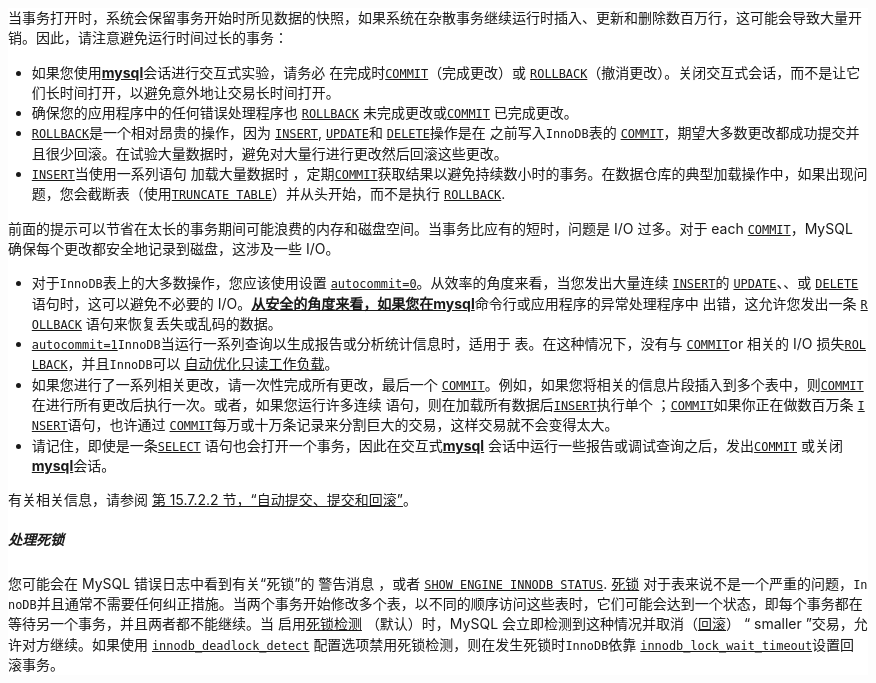 当事务打开时，系统会保留事务开始时所见数据的快照，如果系统在杂散事务继续运行时插入、更新和删除数百万行，这可能会导致大量开销。因此，请注意避免运行时间过长的事务：

- 如果您使用[**mysql**](https://dev.mysql.com/doc/refman/8.0/en/mysql.html)会话进行交互式实验，请务必 在完成时[`COMMIT`](https://dev.mysql.com/doc/refman/8.0/en/commit.html)（完成更改）或 [`ROLLBACK`](https://dev.mysql.com/doc/refman/8.0/en/commit.html)（撤消更改）。关闭交互式会话，而不是让它们长时间打开，以避免意外地让交易长时间打开。
- 确保您的应用程序中的任何错误处理程序也 [`ROLLBACK`](https://dev.mysql.com/doc/refman/8.0/en/commit.html) 未完成更改或[`COMMIT`](https://dev.mysql.com/doc/refman/8.0/en/commit.html) 已完成更改。
- [`ROLLBACK`](https://dev.mysql.com/doc/refman/8.0/en/commit.html)是一个相对昂贵的操作，因为 [`INSERT`](https://dev.mysql.com/doc/refman/8.0/en/insert.html), [`UPDATE`](https://dev.mysql.com/doc/refman/8.0/en/update.html)和 [`DELETE`](https://dev.mysql.com/doc/refman/8.0/en/delete.html)操作是在 之前写入`InnoDB`表的 [`COMMIT`](https://dev.mysql.com/doc/refman/8.0/en/commit.html)，期望大多数更改都成功提交并且很少回滚。在试验大量数据时，避免对大量行进行更改然后回滚这些更改。
- [`INSERT`](https://dev.mysql.com/doc/refman/8.0/en/insert.html)当使用一系列语句 加载大量数据时 ，定期[`COMMIT`](https://dev.mysql.com/doc/refman/8.0/en/commit.html)获取结果以避免持续数小时的事务。在数据仓库的典型加载操作中，如果出现问题，您会截断表（使用[`TRUNCATE TABLE`](https://dev.mysql.com/doc/refman/8.0/en/truncate-table.html)）并从头开始，而不是执行 [`ROLLBACK`](https://dev.mysql.com/doc/refman/8.0/en/commit.html).

前面的提示可以节省在太长的事务期间可能浪费的内存和磁盘空间。当事务比应有的短时，问题是 I/O 过多。对于 each [`COMMIT`](https://dev.mysql.com/doc/refman/8.0/en/commit.html)，MySQL 确保每个更改都安全地记录到磁盘，这涉及一些 I/O。

- 对于`InnoDB`表上的大多数操作，您应该使用设置 [`autocommit=0`](https://dev.mysql.com/doc/refman/8.0/en/server-system-variables.html#sysvar_autocommit)。从效率的角度来看，当您发出大量连续 [`INSERT`](https://dev.mysql.com/doc/refman/8.0/en/insert.html)的 [`UPDATE`](https://dev.mysql.com/doc/refman/8.0/en/update.html)、、或 [`DELETE`](https://dev.mysql.com/doc/refman/8.0/en/delete.html)语句时，这可以避免不必要的 I/O。[**从安全的角度来看，如果您在mysql**](https://dev.mysql.com/doc/refman/8.0/en/mysql.html)命令行或应用程序的异常处理程序中 出错，这允许您发出一条 [`ROLLBACK`](https://dev.mysql.com/doc/refman/8.0/en/commit.html) 语句来恢复丢失或乱码的数据。
- [`autocommit=1`](https://dev.mysql.com/doc/refman/8.0/en/server-system-variables.html#sysvar_autocommit)`InnoDB`当运行一系列查询以生成报告或分析统计信息时，适用于 表。在这种情况下，没有与 [`COMMIT`](https://dev.mysql.com/doc/refman/8.0/en/commit.html)or 相关的 I/O 损失[`ROLLBACK`](https://dev.mysql.com/doc/refman/8.0/en/commit.html)，并且`InnoDB`可以 [自动优化只读工作负载](https://dev.mysql.com/doc/refman/8.0/en/innodb-performance-ro-txn.html)。
- 如果您进行了一系列相关更改，请一次性完成所有更改，最后一个 [`COMMIT`](https://dev.mysql.com/doc/refman/8.0/en/commit.html)。例如，如果您将相关的信息片段插入到多个表中，则[`COMMIT`](https://dev.mysql.com/doc/refman/8.0/en/commit.html) 在进行所有更改后执行一次。或者，如果您运行许多连续 语句，则在加载所有数据后[`INSERT`](https://dev.mysql.com/doc/refman/8.0/en/insert.html)执行单个 ；[`COMMIT`](https://dev.mysql.com/doc/refman/8.0/en/commit.html)如果你正在做数百万条 [`INSERT`](https://dev.mysql.com/doc/refman/8.0/en/insert.html)语句，也许通过 [`COMMIT`](https://dev.mysql.com/doc/refman/8.0/en/commit.html)每万或十万条记录来分割巨大的交易，这样交易就不会变得太大。
- 请记住，即使是一条[`SELECT`](https://dev.mysql.com/doc/refman/8.0/en/select.html) 语句也会打开一个事务，因此在交互式[**mysql**](https://dev.mysql.com/doc/refman/8.0/en/mysql.html) 会话中运行一些报告或调试查询之后，发出[`COMMIT`](https://dev.mysql.com/doc/refman/8.0/en/commit.html) 或关闭[**mysql**](https://dev.mysql.com/doc/refman/8.0/en/mysql.html)会话。

有关相关信息，请参阅 [第 15.7.2.2 节，“自动提交、提交和回滚”](https://dev.mysql.com/doc/refman/8.0/en/innodb-autocommit-commit-rollback.html)。

##### 处理死锁



您可能会在 MySQL 错误日志中看到有关“死锁”的 警告消息 ，或者 [`SHOW ENGINE INNODB STATUS`](https://dev.mysql.com/doc/refman/8.0/en/show-engine.html). [死锁](https://dev.mysql.com/doc/refman/8.0/en/glossary.html#glos_deadlock) 对于表来说不是一个严重的问题，`InnoDB`并且通常不需要任何纠正措施。当两个事务开始修改多个表，以不同的顺序访问这些表时，它们可能会达到一个状态，即每个事务都在等待另一个事务，并且两者都不能继续。当 启用[死锁检测](https://dev.mysql.com/doc/refman/8.0/en/glossary.html#glos_deadlock_detection) （默认）时，MySQL 会立即检测到这种情况并取消（[回滚](https://dev.mysql.com/doc/refman/8.0/en/glossary.html#glos_rollback)） “ smaller ”交易，允许对方继续。如果使用 [`innodb_deadlock_detect`](https://dev.mysql.com/doc/refman/8.0/en/innodb-parameters.html#sysvar_innodb_deadlock_detect) 配置选项禁用死锁检测，则在发生死锁时`InnoDB`依靠 [`innodb_lock_wait_timeout`](https://dev.mysql.com/doc/refman/8.0/en/innodb-parameters.html#sysvar_innodb_lock_wait_timeout)设置回滚事务。
